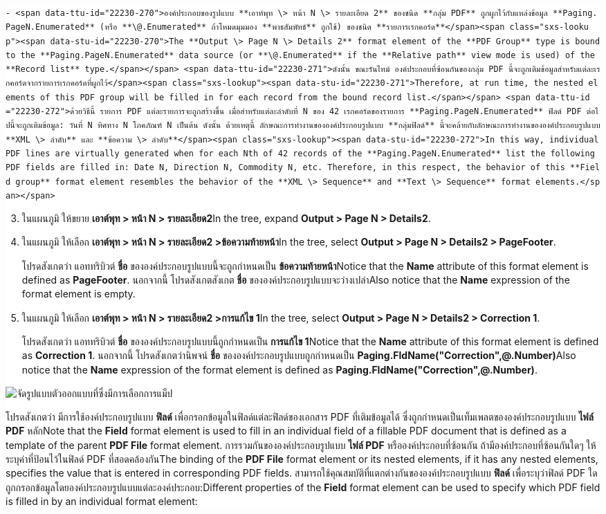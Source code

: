     - <span data-ttu-id="22230-270">องค์ประกอบของรูปแบบ **เอาท์พุท \> หน้า N \> รายละเอียด 2** ของชนิด **กลุ่ม PDF** ถูกผูกไว้กับแหล่งข้อมูล **Paging.PageN.Enumerated** (หรือ **\@.Enumerated** ถ้าโหมดมุมมอง **พาธสัมพัทธ์** ถูกใช้) ของชนิด **รายการเรกคอร์ด**</span><span class="sxs-lookup"><span data-stu-id="22230-270">The **Output \> Page N \> Details 2** format element of the **PDF Group** type is bound to the **Paging.PageN.Enumerated** data source (or **\@.Enumerated** if the **Relative path** view mode is used) of the **Record list** type.</span></span> <span data-ttu-id="22230-271">ดังนั้น ขณะรันไทม์ องค์ประกอบที่ซ้อนกันของกลุ่ม PDF นี้จะถูกเติมข้อมูลสำหรับแต่ละเรกคอร์ดจากรายการเรกคอร์ดที่ผูกไว้</span><span class="sxs-lookup"><span data-stu-id="22230-271">Therefore, at run time, the nested elements of this PDF group will be filled in for each record from the bound record list.</span></span> <span data-ttu-id="22230-272">ด้วยวิธีนี้ รายการ PDF แต่ละรายการจะถูกสร้างขึ้น เมื่อสำหรับแต่ละลำดับที่ N ของ 42 เรกคอร์ดของรายการ **Paging.PageN.Enumerated** ฟิลด์ PDF ต่อไปนี้จะถูกเติมข้อมูล: วันที่ N ทิศทาง N โภคภัณฑ์ N เป็นต้น ดังนั้น ด้วยเหตุนี้ ลักษณะการทำงานขององค์ประกอบรูปแบบ **กลุ่มฟิลด์** นี้จะคล้ายกับลักษณะการทำงานขององค์ประกอบรูปแบบ **XML \> ลำดับ** และ **ข้อความ \> ลำดับ**</span><span class="sxs-lookup"><span data-stu-id="22230-272">In this way, individual PDF lines are virtually generated when for each Nth of 42 records of the **Paging.PageN.Enumerated** list the following PDF fields are filled in: Date N, Direction N, Commodity N, etc. Therefore, in this respect, the behavior of this **Field group** format element resembles the behavior of the **XML \> Sequence** and **Text \> Sequence** format elements.</span></span>

3. <span data-ttu-id="22230-273">ในแผนภูมิ ให้ขยาย **เอาต์พุท \> หน้า N \> รายละเอียด2**</span><span class="sxs-lookup"><span data-stu-id="22230-273">In the tree, expand **Output \> Page N \> Details2**.</span></span>
4. <span data-ttu-id="22230-274">ในแผนภูมิ ให้เลือก **เอาต์พุท \> หน้า N \> รายละเอียด2 \>ข้อความท้ายหน้า**</span><span class="sxs-lookup"><span data-stu-id="22230-274">In the tree, select **Output \> Page N \> Details2 \> PageFooter**.</span></span>

    <span data-ttu-id="22230-275">โปรดสังเกตว่า แอททริบิวต์ **ชื่อ** ขององค์ประกอบรูปแบบนี้จะถูกกำหนดเป็น **ข้อความท้ายหน้า**</span><span class="sxs-lookup"><span data-stu-id="22230-275">Notice that the **Name** attribute of this format element is defined as **PageFooter**.</span></span> <span data-ttu-id="22230-276">นอกจากนี้ โปรดสังเกตสังเกต **ชื่อ** ขององค์ประกอบรูปแบบจะว่างเปล่า</span><span class="sxs-lookup"><span data-stu-id="22230-276">Also notice that the **Name** expression of the format element is empty.</span></span>

5. <span data-ttu-id="22230-277">ในแผนภูมิ ให้เลือก **เอาต์พุท \> หน้า N \> รายละเอียด2 \>การแก้ไข 1**</span><span class="sxs-lookup"><span data-stu-id="22230-277">In the tree, select **Output \> Page N \> Details2 \> Correction 1**.</span></span>

    <span data-ttu-id="22230-278">โปรดสังเกตว่า แอททริบิวต์ **ชื่อ** ขององค์ประกอบรูปแบบนี้ถูกกำหนดเป็น **การแก้ไข 1**</span><span class="sxs-lookup"><span data-stu-id="22230-278">Notice that the **Name** attribute of this format element is defined as **Correction 1**.</span></span> <span data-ttu-id="22230-279">นอกจากนี้ โปรดสังเกตว่านิพจน์ **ชื่อ** ขององค์ประกอบรูปแบบถูกกำหนดเป็น **Paging.FldName("Correction",\@.Number)**</span><span class="sxs-lookup"><span data-stu-id="22230-279">Also notice that the **Name** expression of the format element is defined as **Paging.FldName("Correction",\@.Number)**.</span></span>

![จัดรูปแบบตัวออกแบบที่ซึ่งมีการเลือกการแม็ป](media/rcs-ger-filloutpdf-reviewformat2.png)

<span data-ttu-id="22230-281">โปรดสังเกตว่า มีการใช้องค์ประกอบรูปแบบ **ฟิลด์** เพื่อกรอกข้อมูลในฟิลด์แต่ละฟิลด์ของเอกสาร PDF ที่เติมข้อมูลได้ ซึ่งถูกกำหนดเป็นเท็มเพลตขององค์ประกอบรูปแบบ **ไฟล์ PDF** หลัก</span><span class="sxs-lookup"><span data-stu-id="22230-281">Note that the **Field** format element is used to fill in an individual field of a fillable PDF document that is defined as a template of the parent **PDF File** format element.</span></span> <span data-ttu-id="22230-282">การรวมกันขององค์ประกอบรูปแบบ **ไฟล์ PDF** หรือองค์ประกอบที่ซ้อนกัน ถ้ามีองค์ประกอบที่ซ้อนกันใดๆ ให้ระบุค่าที่ป้อนไว้ในฟิลด์ PDF ที่สอดคล้องกัน</span><span class="sxs-lookup"><span data-stu-id="22230-282">The binding of the **PDF File** format element or its nested elements, if it has any nested elements, specifies the value that is entered in corresponding PDF fields.</span></span> <span data-ttu-id="22230-283">สามารถใช้คุณสมบัติที่แตกต่างกันขององค์ประกอบรูปแบบ **ฟิลด์** เพื่อระบุว่าฟิลด์ PDF ใดถูกกรอกข้อมูลโดยองค์ประกอบรูปแบบแต่ละองค์ประกอบ:</span><span class="sxs-lookup"><span data-stu-id="22230-283">Different properties of the **Field** format element can be used to specify which PDF field is filled in by an individual format element:</span></span>
